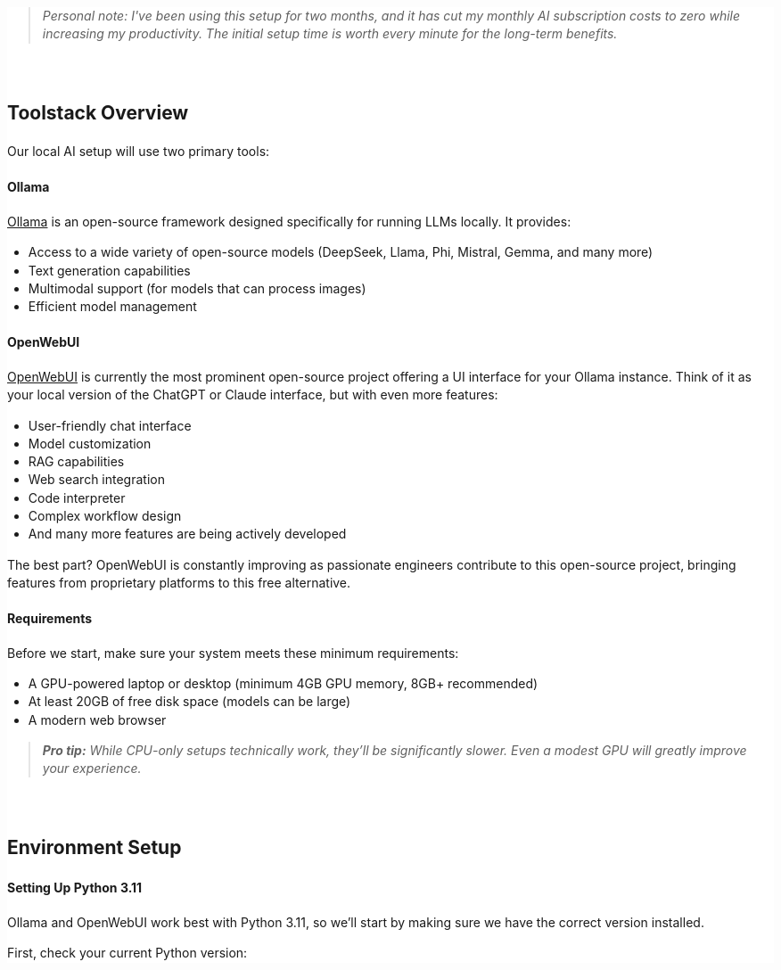 > *Personal note: I've been using this setup for two months, and it has cut my monthly AI subscription costs to zero while increasing my productivity. The initial setup time is worth every minute for the long-term benefits.*

<br/>

## Toolstack Overview
Our local AI setup will use two primary tools:

#### Ollama
[Ollama](https://github.com/ollama/ollama) is an open-source framework designed specifically for running LLMs locally. It provides:

* Access to a wide variety of open-source models (DeepSeek, Llama, Phi, Mistral, Gemma, and many more)
* Text generation capabilities
* Multimodal support (for models that can process images)
* Efficient model management


#### OpenWebUI
[OpenWebUI](https://github.com/open-webui/open-webui) is currently the most prominent open-source project offering a UI interface for your Ollama instance. Think of it as your local version of the ChatGPT or Claude interface, but with even more features:

* User-friendly chat interface
* Model customization
* RAG capabilities
* Web search integration
* Code interpreter
* Complex workflow design
* And many more features are being actively developed

The best part? OpenWebUI is constantly improving as passionate engineers contribute to this open-source project, bringing features from proprietary platforms to this free alternative.

#### Requirements
Before we start, make sure your system meets these minimum requirements:

* A GPU-powered laptop or desktop (minimum 4GB GPU memory, 8GB+ recommended)
* At least 20GB of free disk space (models can be large)
* A modern web browser

> ***Pro tip:** While CPU-only setups technically work, they’ll be significantly slower. Even a modest GPU will greatly improve your experience.*

<br/>

## Environment Setup
#### Setting Up Python 3.11
Ollama and OpenWebUI work best with Python 3.11, so we’ll start by making sure we have the correct version installed.

First, check your current Python version:
